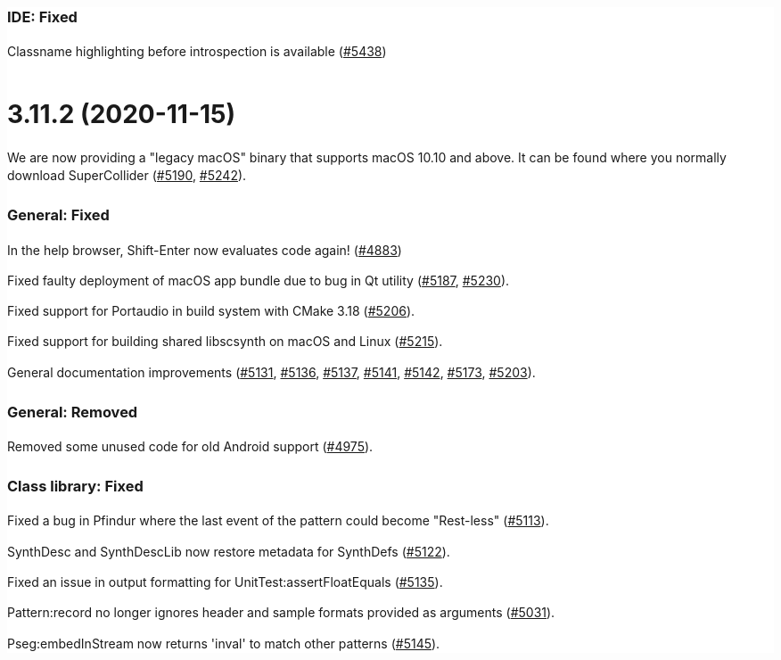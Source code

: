 ### IDE: Fixed
Classname highlighting before introspection is available ([#5438](https://github.com/supercollider/supercollider/pull/5438))


3.11.2 (2020-11-15)
===================

We are now providing a "legacy macOS" binary that supports macOS 10.10 and above. It can be found where you normally
download SuperCollider ([#5190](https://github.com/supercollider/supercollider/pull/5190), [#5242](https://github.com/supercollider/supercollider/pull/5242)).

### General: Fixed

In the help browser, Shift-Enter now evaluates code again! ([#4883](https://github.com/supercollider/supercollider/pull/4883))

Fixed faulty deployment of macOS app bundle due to bug in Qt utility
([#5187](https://github.com/supercollider/supercollider/pull/5187), [#5230](https://github.com/supercollider/supercollider/pull/5230)).

Fixed support for Portaudio in build system with CMake 3.18
([#5206](https://github.com/supercollider/supercollider/pull/5206)).

Fixed support for building shared libscsynth on macOS and Linux
([#5215](https://github.com/supercollider/supercollider/pull/5215)).

General documentation improvements ([#5131](https://github.com/supercollider/supercollider/pull/5131), [#5136](https://github.com/supercollider/supercollider/pull/5136), [#5137](https://github.com/supercollider/supercollider/pull/5137), [#5141](https://github.com/supercollider/supercollider/pull/5141), [#5142](https://github.com/supercollider/supercollider/pull/5142), [#5173](https://github.com/supercollider/supercollider/pull/5173), [#5203](https://github.com/supercollider/supercollider/pull/5203)).

### General: Removed

Removed some unused code for old Android support ([#4975](https://github.com/supercollider/supercollider/pull/4975)).

### Class library: Fixed

Fixed a bug in Pfindur where the last event of the pattern could become "Rest-less"
([#5113](https://github.com/supercollider/supercollider/pull/5113)).

SynthDesc and SynthDescLib now restore metadata for SynthDefs
([#5122](https://github.com/supercollider/supercollider/pull/5122)).

Fixed an issue in output formatting for UnitTest:assertFloatEquals
([#5135](https://github.com/supercollider/supercollider/pull/5135)).

Pattern:record no longer ignores header and sample formats provided as arguments
([#5031](https://github.com/supercollider/supercollider/pull/5031)).

Pseg:embedInStream now returns 'inval' to match other patterns
([#5145](https://github.com/supercollider/supercollider/pull/5145)).
